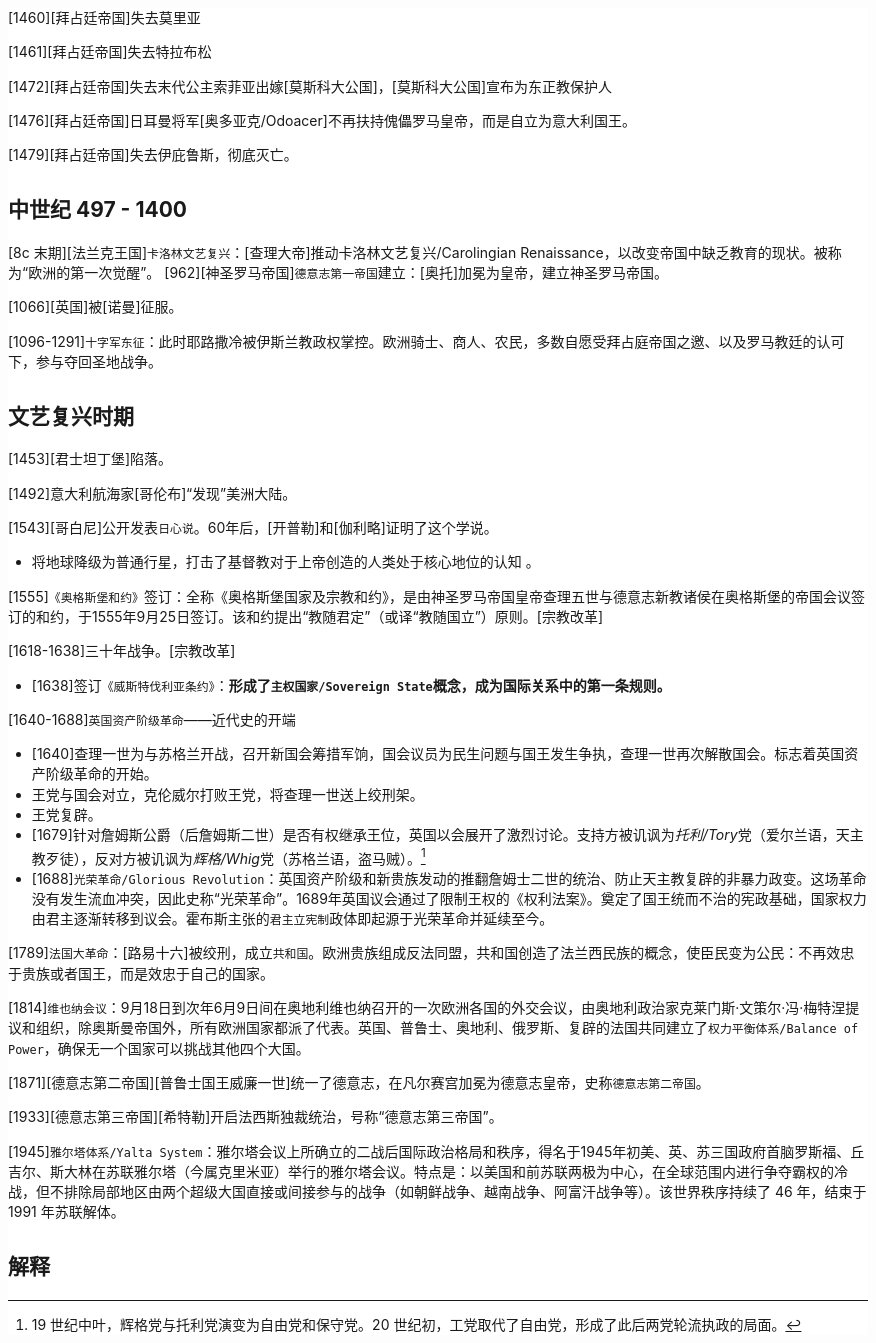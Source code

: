 [1460][拜占廷帝国]失去莫里亚

[1461][拜占廷帝国]失去特拉布松

[1472][拜占廷帝国]失去末代公主索菲亚出嫁[莫斯科大公国]，[莫斯科大公国]宣布为东正教保护人

[1476][拜占廷帝国]日耳曼将军[奥多亚克/Odoacer]不再扶持傀儡罗马皇帝，而是自立为意大利国王。

[1479][拜占廷帝国]失去伊庇鲁斯，彻底灭亡。



## 中世纪 497 - 1400

[8c 末期][法兰克王国]`卡洛林文艺复兴`：[查理大帝]推动卡洛林文艺复兴/Carolingian Renaissance，以改变帝国中缺乏教育的现状。被称为“欧洲的第一次觉醒”。
[962][神圣罗马帝国]`德意志第一帝国`建立：[奥托]加冕为皇帝，建立神圣罗马帝国。

[1066][英国]被[诺曼]征服。

[1096-1291]`十字军东征`：此时耶路撒冷被伊斯兰教政权掌控。欧洲骑士、商人、农民，多数自愿受拜占庭帝国之邀、以及罗马教廷的认可下，参与夺回圣地战争。

## 文艺复兴时期



[1453][君士坦丁堡]陷落。

[1492]意大利航海家[哥伦布]“发现”美洲大陆。

[1543][哥白尼]公开发表`日心说`。60年后，[开普勒]和[伽利略]证明了这个学说。
  - 将地球降级为普通行星，打击了基督教对于上帝创造的人类处于核心地位的认知 。

[1555]`《奥格斯堡和约》`签订：全称《奥格斯堡国家及宗教和约》，是由神圣罗马帝国皇帝查理五世与德意志新教诸侯在奥格斯堡的帝国会议签订的和约，于1555年9月25日签订。该和约提出“教随君定”（或译“教随国立”）原则。[宗教改革]

[1618-1638]三十年战争。[宗教改革]
  - [1638]签订`《威斯特伐利亚条约》`：**形成了`主权国家/Sovereign State`概念，成为国际关系中的第一条规则。**

[1640-1688]`英国资产阶级革命`——近代史的开端
  - [1640]查理一世为与苏格兰开战，召开新国会筹措军饷，国会议员为民生问题与国王发生争执，查理一世再次解散国会。标志着英国资产阶级革命的开始。
  - 王党与国会对立，克伦威尔打败王党，将查理一世送上绞刑架。
  - 王党复辟。
  - [1679]针对詹姆斯公爵（后詹姆斯二世）是否有权继承王位，英国以会展开了激烈讨论。支持方被讥讽为*托利/Tory*党（爱尔兰语，天主教歹徒），反对方被讥讽为*辉格/Whig*党（苏格兰语，盗马贼）。[^yingguodangpai]
  - [1688]`光荣革命/Glorious Revolution`：英国资产阶级和新贵族发动的推翻詹姆士二世的统治、防止天主教复辟的非暴力政变。这场革命没有发生流血冲突，因此史称“光荣革命”。1689年英国议会通过了限制王权的《权利法案》。奠定了国王统而不治的宪政基础，国家权力由君主逐渐转移到议会。霍布斯主张的`君主立宪制`政体即起源于光荣革命并延续至今。

[1789]`法国大革命`：[路易十六]被绞刑，成立`共和国`。欧洲贵族组成反法同盟，共和国创造了法兰西民族的概念，使臣民变为公民：不再效忠于贵族或者国王，而是效忠于自己的国家。

[1814]`维也纳会议`：9月18日到次年6月9日间在奥地利维也纳召开的一次欧洲各国的外交会议，由奥地利政治家克莱门斯·文策尔·冯·梅特涅提议和组织，除奥斯曼帝国外，所有欧洲国家都派了代表。英国、普鲁士、奥地利、俄罗斯、复辟的法国共同建立了`权力平衡体系/Balance of Power`，确保无一个国家可以挑战其他四个大国。

[1871][德意志第二帝国][普鲁士国王威廉一世]统一了德意志，在凡尔赛宫加冕为德意志皇帝，史称`德意志第二帝国`。

[1933][德意志第三帝国][希特勒]开启法西斯独裁统治，号称“德意志第三帝国”。

[1945]`雅尔塔体系/Yalta System`：雅尔塔会议上所确立的二战后国际政治格局和秩序，得名于1945年初美、英、苏三国政府首脑罗斯福、丘吉尔、斯大林在苏联雅尔塔（今属克里米亚）举行的雅尔塔会议。特点是：以美国和前苏联两极为中心，在全球范围内进行争夺霸权的冷战，但不排除局部地区由两个超级大国直接或间接参与的战争（如朝鲜战争、越南战争、阿富汗战争等）。该世界秩序持续了 46 年，结束于 1991 年苏联解体。

## 解释

[^yingguodangpai]: 19 世纪中叶，辉格党与托利党演变为自由党和保守党。20 世纪初，工党取代了自由党，形成了此后两党轮流执政的局面。